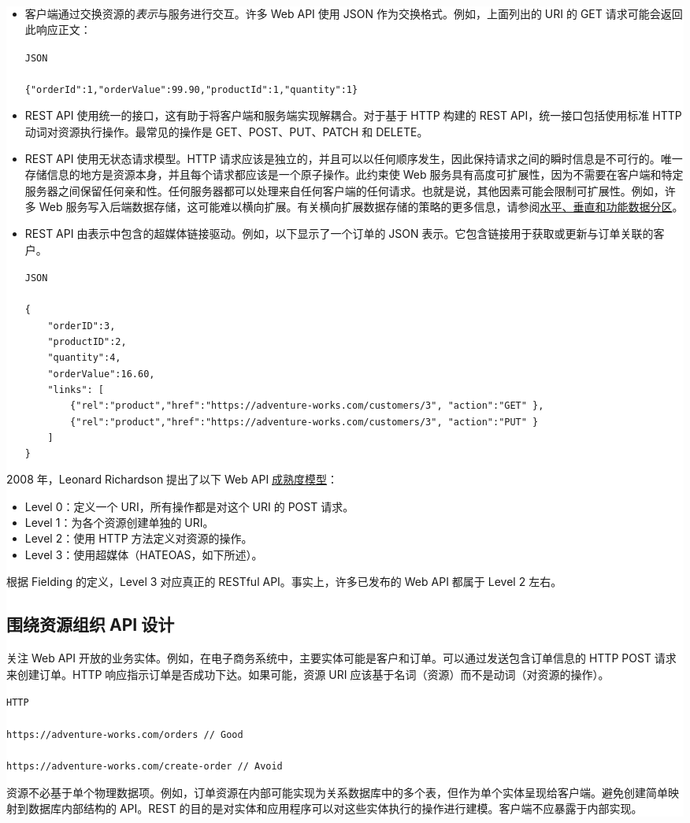 - 客户端通过交换资源的*表示*与服务进行交互。许多 Web API 使用 JSON 作为交换格式。例如，上面列出的 URI 的 GET 请求可能会返回此响应正文：

  ```txt
  JSON

  {"orderId":1,"orderValue":99.90,"productId":1,"quantity":1}
  ```

- REST API 使用统一的接口，这有助于将客户端和服务端实现解耦合。对于基于 HTTP 构建的 REST API，统一接口包括使用标准 HTTP 动词对资源执行操作。最常见的操作是 GET、POST、PUT、PATCH 和 DELETE。
- REST API 使用无状态请求模型。HTTP 请求应该是独立的，并且可以以任何顺序发生，因此保持请求之间的瞬时信息是不可行的。唯一存储信息的地方是资源本身，并且每个请求都应该是一个原子操作。此约束使 Web 服务具有高度可扩展性，因为不需要在客户端和特定服务器之间保留任何亲和性。任何服务器都可以处理来自任何客户端的任何请求。也就是说，其他因素可能会限制可扩展性。例如，许多 Web 服务写入后端数据存储，这可能难以横向扩展。有关横向扩展数据存储的策略的更多信息，请参阅[水平、垂直和功能数据分区](https://docs.microsoft.com/en-us/azure/architecture/best-practices/data-partitioning)。
- REST API 由表示中包含的超媒体链接驱动。例如，以下显示了一个订单的 JSON 表示。它包含链接用于获取或更新与订单关联的客户。

  ```txt
  JSON

  {
      "orderID":3,
      "productID":2,
      "quantity":4,
      "orderValue":16.60,
      "links": [
          {"rel":"product","href":"https://adventure-works.com/customers/3", "action":"GET" },
          {"rel":"product","href":"https://adventure-works.com/customers/3", "action":"PUT" }
      ]
  }
  ```

2008 年，Leonard Richardson 提出了以下 Web API [成熟度模型](https://martinfowler.com/articles/richardsonMaturityModel.html)：

- Level 0：定义一个 URI，所有操作都是对这个 URI 的 POST 请求。
- Level 1：为各个资源创建单独的 URI。
- Level 2：使用 HTTP 方法定义对资源的操作。
- Level 3：使用超媒体（HATEOAS，如下所述）。

根据 Fielding 的定义，Level 3 对应真正的 RESTful API。事实上，许多已发布的 Web API 都属于  Level 2 左右。

## 围绕资源组织 API 设计

关注 Web API 开放的业务实体。例如，在电子商务系统中，主要实体可能是客户和订单。可以通过发送包含订单信息的 HTTP POST 请求来创建订单。HTTP 响应指示订单是否成功下达。如果可能，资源 URI 应该基于名词（资源）而不是动词（对资源的操作）。

```txt
HTTP

https://adventure-works.com/orders // Good

https://adventure-works.com/create-order // Avoid
```

资源不必基于单个物理数据项。例如，订单资源在内部可能实现为关系数据库中的多个表，但作为单个实体呈现给客户端。避免创建简单映射到数据库内部结构的 API。REST 的目的是对实体和应用程序可以对这些实体执行的操作进行建模。客户端不应暴露于内部实现。
